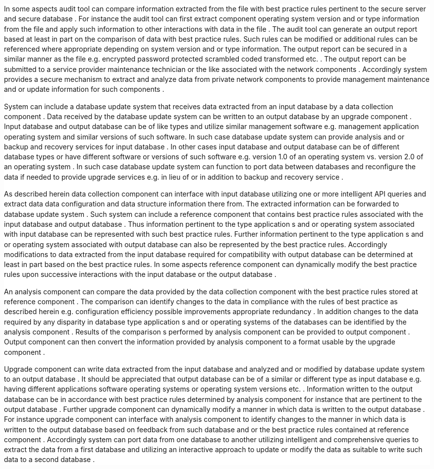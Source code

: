 In some aspects audit tool can compare information extracted from the file with best practice rules pertinent to the secure server and secure database . For instance the audit tool can first extract component operating system version and or type information from the file and apply such information to other interactions with data in the file . The audit tool can generate an output report based at least in part on the comparison of data with best practice rules. Such rules can be modified or additional rules can be referenced where appropriate depending on system version and or type information. The output report can be secured in a similar manner as the file e.g. encrypted password protected scrambled coded transformed etc. . The output report can be submitted to a service provider maintenance technician or the like associated with the network components . Accordingly system provides a secure mechanism to extract and analyze data from private network components to provide management maintenance and or update information for such components .

System can include a database update system that receives data extracted from an input database by a data collection component . Data received by the database update system can be written to an output database by an upgrade component . Input database and output database can be of like types and utilize similar management software e.g. management application operating system and similar versions of such software. In such case database update system can provide analysis and or backup and recovery services for input database . In other cases input database and output database can be of different database types or have different software or versions of such software e.g. version 1.0 of an operating system vs. version 2.0 of an operating system . In such case database update system can function to port data between databases and reconfigure the data if needed to provide upgrade services e.g. in lieu of or in addition to backup and recovery service .

As described herein data collection component can interface with input database utilizing one or more intelligent API queries and extract data data configuration and data structure information there from. The extracted information can be forwarded to database update system . Such system can include a reference component that contains best practice rules associated with the input database and output database . Thus information pertinent to the type application s and or operating system associated with input database can be represented with such best practice rules. Further information pertinent to the type application s and or operating system associated with output database can also be represented by the best practice rules. Accordingly modifications to data extracted from the input database required for compatibility with output database can be determined at least in part based on the best practice rules. In some aspects reference component can dynamically modify the best practice rules upon successive interactions with the input database or the output database .

An analysis component can compare the data provided by the data collection component with the best practice rules stored at reference component . The comparison can identify changes to the data in compliance with the rules of best practice as described herein e.g. configuration efficiency possible improvements appropriate redundancy . In addition changes to the data required by any disparity in database type application s and or operating systems of the databases can be identified by the analysis component . Results of the comparison s performed by analysis component can be provided to output component . Output component can then convert the information provided by analysis component to a format usable by the upgrade component .

Upgrade component can write data extracted from the input database and analyzed and or modified by database update system to an output database . It should be appreciated that output database can be of a similar or different type as input database e.g. having different applications software operating systems or operating system versions etc. . Information written to the output database can be in accordance with best practice rules determined by analysis component for instance that are pertinent to the output database . Further upgrade component can dynamically modify a manner in which data is written to the output database . For instance upgrade component can interface with analysis component to identify changes to the manner in which data is written to the output database based on feedback from such database and or the best practice rules contained at reference component . Accordingly system can port data from one database to another utilizing intelligent and comprehensive queries to extract the data from a first database and utilizing an interactive approach to update or modify the data as suitable to write such data to a second database .
